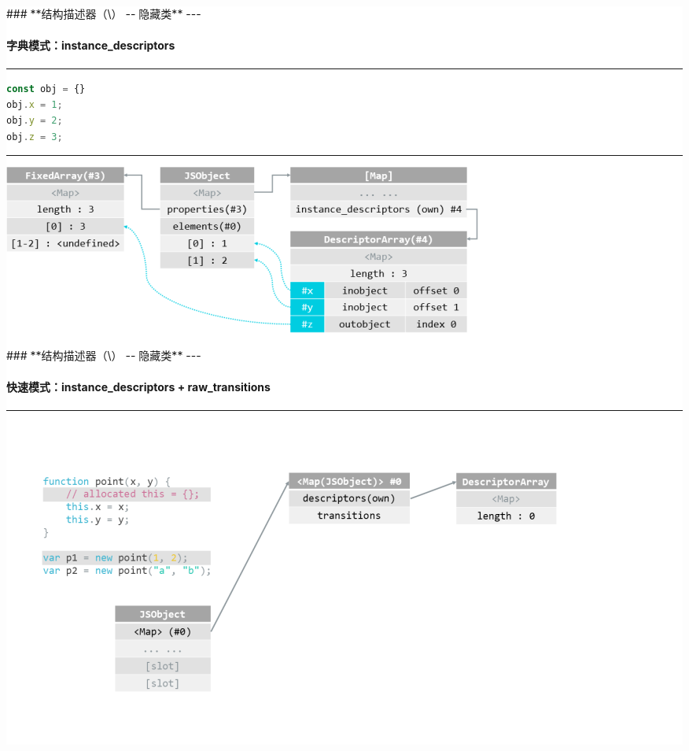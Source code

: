 <slide class="bg-white size-80 aligncenter">
### **结构描述器（\<Map\>） -- 隐藏类**
---

#### **字典模式：instance_descriptors**
---

``` javascript
const obj = {}
obj.x = 1;
obj.y = 2;
obj.z = 3;
```

---

![](./images/7.png)

<slide class="bg-white size-80 aligncenter">
### **结构描述器（\<Map\>） -- 隐藏类**
---

#### **快速模式：instance_descriptors + raw_transitions**
---

![](./images/8.png)
